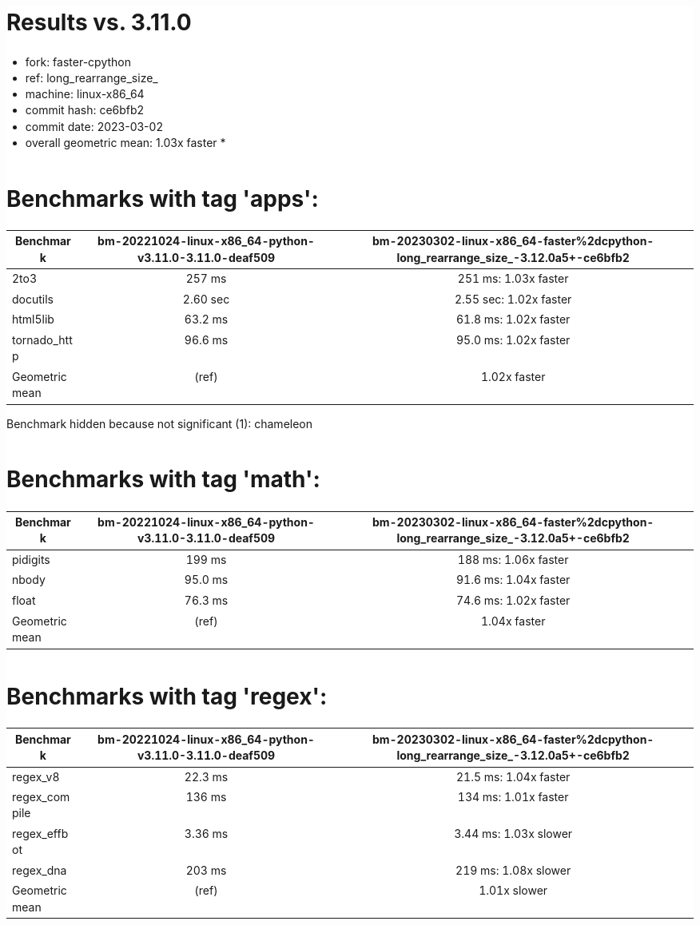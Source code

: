 
# Results vs. 3.11.0

- fork: faster-cpython
- ref: long_rearrange_size_
- machine: linux-x86_64
- commit hash: ce6bfb2
- commit date: 2023-03-02
- overall geometric mean: 1.03x faster \*

Benchmarks with tag 'apps':
===========================

| Benchmark      | bm-20221024-linux-x86_64-python-v3.11.0-3.11.0-deaf509 | bm-20230302-linux-x86_64-faster%2dcpython-long_rearrange_size_-3.12.0a5+-ce6bfb2 |
|----------------|:------------------------------------------------------:|:--------------------------------------------------------------------------------:|
| 2to3           | 257 ms                                                 | 251 ms: 1.03x faster                                                             |
| docutils       | 2.60 sec                                               | 2.55 sec: 1.02x faster                                                           |
| html5lib       | 63.2 ms                                                | 61.8 ms: 1.02x faster                                                            |
| tornado_http   | 96.6 ms                                                | 95.0 ms: 1.02x faster                                                            |
| Geometric mean | (ref)                                                  | 1.02x faster                                                                     |

Benchmark hidden because not significant (1): chameleon

Benchmarks with tag 'math':
===========================

| Benchmark      | bm-20221024-linux-x86_64-python-v3.11.0-3.11.0-deaf509 | bm-20230302-linux-x86_64-faster%2dcpython-long_rearrange_size_-3.12.0a5+-ce6bfb2 |
|----------------|:------------------------------------------------------:|:--------------------------------------------------------------------------------:|
| pidigits       | 199 ms                                                 | 188 ms: 1.06x faster                                                             |
| nbody          | 95.0 ms                                                | 91.6 ms: 1.04x faster                                                            |
| float          | 76.3 ms                                                | 74.6 ms: 1.02x faster                                                            |
| Geometric mean | (ref)                                                  | 1.04x faster                                                                     |

Benchmarks with tag 'regex':
============================

| Benchmark      | bm-20221024-linux-x86_64-python-v3.11.0-3.11.0-deaf509 | bm-20230302-linux-x86_64-faster%2dcpython-long_rearrange_size_-3.12.0a5+-ce6bfb2 |
|----------------|:------------------------------------------------------:|:--------------------------------------------------------------------------------:|
| regex_v8       | 22.3 ms                                                | 21.5 ms: 1.04x faster                                                            |
| regex_compile  | 136 ms                                                 | 134 ms: 1.01x faster                                                             |
| regex_effbot   | 3.36 ms                                                | 3.44 ms: 1.03x slower                                                            |
| regex_dna      | 203 ms                                                 | 219 ms: 1.08x slower                                                             |
| Geometric mean | (ref)                                                  | 1.01x slower                                                                     |
